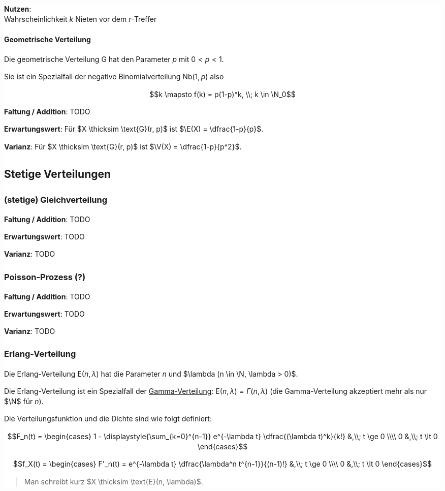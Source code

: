 **Nutzen**: </br>
Wahrscheinlichkeit $k$ Nieten vor dem $r$-Treffer

#### Geometrische Verteilung

Die geometrische Verteilung $\text{G}$ hat den Parameter $p$ mit $0 < p < 1$.

Sie ist ein Spezialfall der negative Binomialverteilung $\text{Nb}(1, p)$ also

$$k \mapsto f(k) = p(1-p)^k, \\; k \in \N_0$$

**Faltung / Addition**: TODO

**Erwartungswert**: Für $X \thicksim \text{G}(r, p)$ ist $\E(X) = \dfrac{1-p}{p}$.

**Varianz**: Für $X \thicksim \text{G}(r, p)$ ist $\V(X) = \dfrac{1-p}{p^2}$.

## Stetige Verteilungen

### (stetige) Gleichverteilung

**Faltung / Addition**: TODO

**Erwartungswert**: TODO

**Varianz**: TODO

### Poisson-Prozess (?)

**Faltung / Addition**: TODO

**Erwartungswert**: TODO

**Varianz**: TODO

### Erlang-Verteilung

Die Erlang-Verteilung $\text{E}(n, \lambda)$ hat die Parameter $n$ und $\lambda (n \in \N, \lambda > 0)$.

Die Erlang-Verteilung ist ein Spezialfall der [Gamma-Verteilung](#Gamma-Verteilung): $\text{E}(n, \lambda) = \Gamma(n, \lambda)$
(die Gamma-Verteilung akzeptiert mehr als nur $\N$ für $n$).

Die Verteilungsfunktion und die Dichte sind wie folgt definiert:

$$F_n(t) = \begin{cases}
  1 - \displaystyle{\sum_{k=0}^{n-1}} e^{-\lambda t} \dfrac{(\lambda t)^k}{k!} &,\\; t \ge 0 \\\\
  0                                                                            &,\\; t \lt 0
\end{cases}$$

$$f_X(t) = \begin{cases}
F'_n(t) = e^{-\lambda t} \dfrac{\lambda^n t^{n-1}}{(n-1)!} &,\\; t \ge 0 \\\\
0                                                          &,\\; t \lt 0
\end{cases}$$

> Man schreibt kurz $X \thicksim \text{E}(n, \lambda)$.
